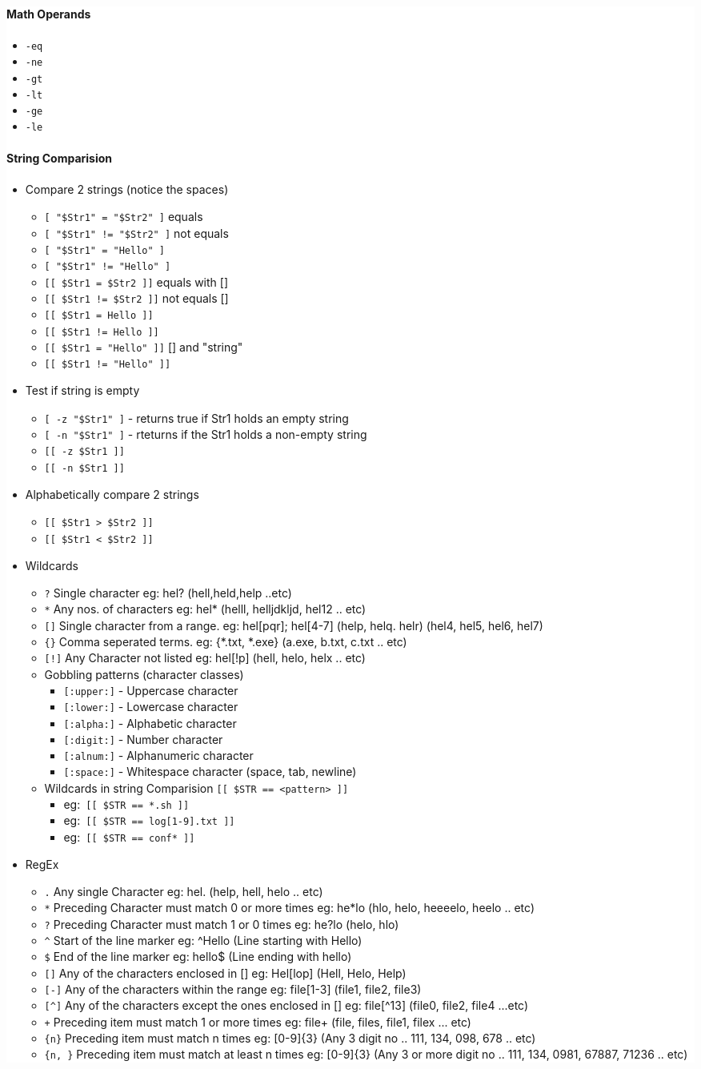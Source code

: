 #### Math Operands
* ``` -eq ```
* ``` -ne ```
* ``` -gt ```
* ``` -lt ```
* ``` -ge ```
* ``` -le ```

#### String Comparision 
* Compare 2 strings (notice the spaces)
    * ``` [ "$Str1" = "$Str2" ] ``` equals
    * ``` [ "$Str1" != "$Str2" ] ``` not equals 
    * ``` [ "$Str1" = "Hello" ] ```
    * ``` [ "$Str1" != "Hello" ] ```
    * ``` [[ $Str1 = $Str2 ]] ``` equals with []
    * ``` [[ $Str1 != $Str2 ]] ``` not equals  []
    * ``` [[ $Str1 = Hello ]] ```
    * ``` [[ $Str1 != Hello ]] ```   
    * ``` [[ $Str1 = "Hello" ]] ```  [] and "string"
    * ``` [[ $Str1 != "Hello" ]] ```   
* Test if string is empty
    * ``` [ -z "$Str1" ] ``` - returns true if Str1 holds an empty string
    * ``` [ -n "$Str1" ] ``` - rteturns if the Str1 holds a non-empty string
    * ``` [[ -z $Str1 ]] ``` 
    * ``` [[ -n $Str1 ]] ```
* Alphabetically compare 2 strings
    * ``` [[ $Str1 > $Str2 ]] ```
    * ``` [[ $Str1 < $Str2 ]] ```

* Wildcards
    * ```?``` Single character eg: hel? (hell,held,help ..etc)
    * ```*``` Any nos. of characters eg: hel* (helll, helljdkljd, hel12 .. etc)
    * ```[]``` Single character from a range. eg: hel[pqr]; hel[4-7] (help, helq. helr) (hel4, hel5, hel6, hel7)
    * ```{}``` Comma seperated terms. eg: {*.txt, *.exe} (a.exe, b.txt, c.txt .. etc)
    * ```[!]``` Any Character not listed eg: hel[!p] (hell, helo, helx .. etc)
    * Gobbling patterns (character classes)
        * ```[:upper:]``` - Uppercase character
        * ```[:lower:]``` - Lowercase character
        * ```[:alpha:]``` - Alphabetic character
        * ```[:digit:]``` - Number character
        * ```[:alnum:]``` - Alphanumeric character
        * ```[:space:]``` - Whitespace character (space, tab, newline)
    * Wildcards in string Comparision ```[[ $STR == <pattern> ]] ```
        * eg:``` [[ $STR == *.sh ]]```
        * eg:``` [[ $STR == log[1-9].txt ]]```
        * eg:``` [[ $STR == conf* ]]```

* RegEx
    * ``` . ``` Any single Character eg: hel. (help, hell, helo .. etc)
    * ``` * ``` Preceding Character must match 0 or more times eg: he*lo (hlo, helo, heeeelo, heelo .. etc)
    * ``` ? ``` Preceding Character must match 1 or 0 times eg: he?lo (helo, hlo)
    * ``` ^ ``` Start of the line marker eg: ^Hello (Line starting with Hello)
    * ``` $ ``` End of the line marker eg: hello$ (Line ending with hello)
    * ```[]``` Any of the characters enclosed in [] eg: Hel[lop] (Hell, Helo, Help)
    * ```[-]``` Any of the characters within the range eg: file[1-3] (file1, file2, file3)
    * ```[^]``` Any of the characters except the ones enclosed in [] eg: file[^13] (file0, file2, file4 ...etc)
    * ``` + ``` Preceding item must match 1 or more times eg: file+ (file, files, file1, filex ... etc)
    * ```{n}``` Preceding item must match n times eg: [0-9]{3} (Any 3 digit no .. 111, 134, 098, 678 .. etc)
    * ```{n, }``` Preceding item must match at least n times eg: [0-9]{3} (Any 3 or more digit no .. 111, 134, 0981, 67887, 71236 .. etc)
